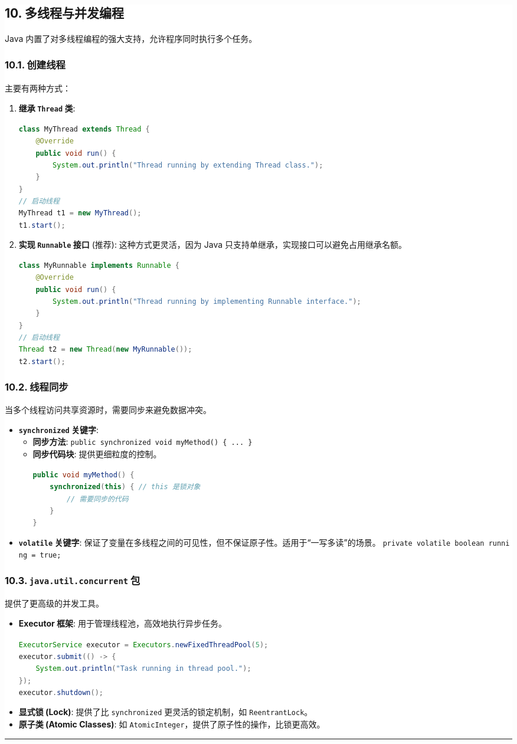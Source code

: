 ## 10. 多线程与并发编程

Java 内置了对多线程编程的强大支持，允许程序同时执行多个任务。

### 10.1. 创建线程
主要有两种方式：
1.  **继承 `Thread` 类**:
    ```java
    class MyThread extends Thread {
        @Override
        public void run() {
            System.out.println("Thread running by extending Thread class.");
        }
    }
    // 启动线程
    MyThread t1 = new MyThread();
    t1.start();
    ```

2.  **实现 `Runnable` 接口** (推荐):
    这种方式更灵活，因为 Java 只支持单继承，实现接口可以避免占用继承名额。
    ```java
    class MyRunnable implements Runnable {
        @Override
        public void run() {
            System.out.println("Thread running by implementing Runnable interface.");
        }
    }
    // 启动线程
    Thread t2 = new Thread(new MyRunnable());
    t2.start();
    ```

### 10.2. 线程同步
当多个线程访问共享资源时，需要同步来避免数据冲突。
- **`synchronized` 关键字**:
    - **同步方法**: `public synchronized void myMethod() { ... }`
    - **同步代码块**: 提供更细粒度的控制。
      ```java
      public void myMethod() {
          synchronized(this) { // this 是锁对象
              // 需要同步的代码
          }
      }
      ```
- **`volatile` 关键字**:
  保证了变量在多线程之间的可见性，但不保证原子性。适用于“一写多读”的场景。
  `private volatile boolean running = true;`

### 10.3. `java.util.concurrent` 包
提供了更高级的并发工具。
- **Executor 框架**: 用于管理线程池，高效地执行异步任务。
  ```java
  ExecutorService executor = Executors.newFixedThreadPool(5);
  executor.submit(() -> {
      System.out.println("Task running in thread pool.");
  });
  executor.shutdown();
  ```
- **显式锁 (Lock)**: 提供了比 `synchronized` 更灵活的锁定机制，如 `ReentrantLock`。
- **原子类 (Atomic Classes)**: 如 `AtomicInteger`，提供了原子性的操作，比锁更高效。

---